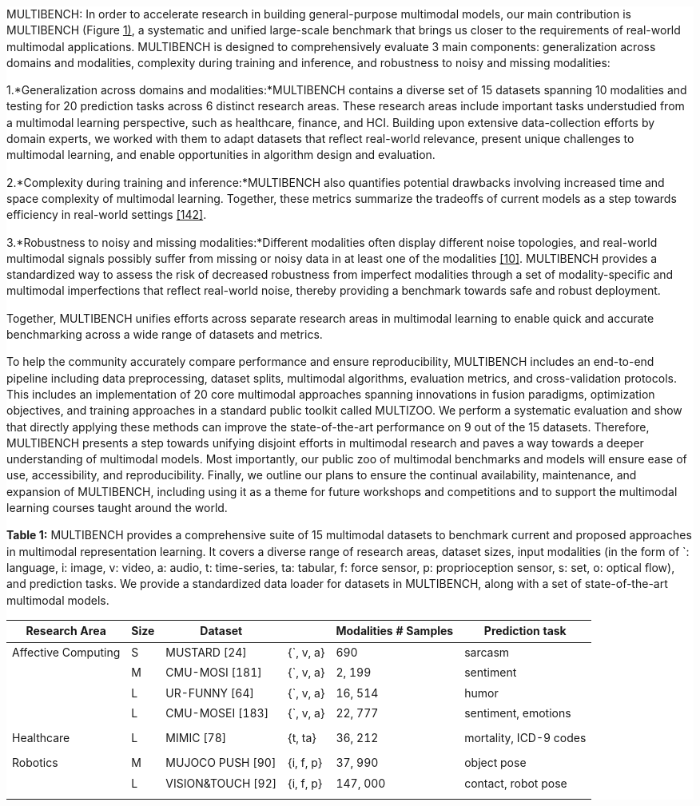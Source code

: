 MULTIBENCH: In order to accelerate research in building general-purpose multimodal models, our main contribution is MULTIBENCH (Figure [1\)](#page-1-0), a systematic and unified large-scale benchmark that brings us closer to the requirements of real-world multimodal applications. MULTIBENCH is designed to comprehensively evaluate 3 main components: generalization across domains and modalities, complexity during training and inference, and robustness to noisy and missing modalities:

1.*Generalization across domains and modalities:*MULTIBENCH contains a diverse set of 15 datasets spanning 10 modalities and testing for 20 prediction tasks across 6 distinct research areas. These research areas include important tasks understudied from a multimodal learning perspective, such as healthcare, finance, and HCI. Building upon extensive data-collection efforts by domain experts, we worked with them to adapt datasets that reflect real-world relevance, present unique challenges to multimodal learning, and enable opportunities in algorithm design and evaluation.

2.*Complexity during training and inference:*MULTIBENCH also quantifies potential drawbacks involving increased time and space complexity of multimodal learning. Together, these metrics summarize the tradeoffs of current models as a step towards efficiency in real-world settings [\[142\]](#page-17-1).

3.*Robustness to noisy and missing modalities:*Different modalities often display different noise topologies, and real-world multimodal signals possibly suffer from missing or noisy data in at least one of the modalities [\[10\]](#page-10-0). MULTIBENCH provides a standardized way to assess the risk of decreased robustness from imperfect modalities through a set of modality-specific and multimodal imperfections that reflect real-world noise, thereby providing a benchmark towards safe and robust deployment.

Together, MULTIBENCH unifies efforts across separate research areas in multimodal learning to enable quick and accurate benchmarking across a wide range of datasets and metrics.

To help the community accurately compare performance and ensure reproducibility, MULTIBENCH includes an end-to-end pipeline including data preprocessing, dataset splits, multimodal algorithms, evaluation metrics, and cross-validation protocols. This includes an implementation of 20 core multimodal approaches spanning innovations in fusion paradigms, optimization objectives, and training approaches in a standard public toolkit called MULTIZOO. We perform a systematic evaluation and show that directly applying these methods can improve the state-of-the-art performance on 9 out of the 15 datasets. Therefore, MULTIBENCH presents a step towards unifying disjoint efforts in multimodal research and paves a way towards a deeper understanding of multimodal models. Most importantly, our public zoo of multimodal benchmarks and models will ensure ease of use, accessibility, and reproducibility. Finally, we outline our plans to ensure the continual availability, maintenance, and expansion of MULTIBENCH, including using it as a theme for future workshops and competitions and to support the multimodal learning courses taught around the world.

<span id="page-2-0"></span>**Table 1:** MULTIBENCH provides a comprehensive suite of 15 multimodal datasets to benchmark current and proposed approaches in multimodal representation learning. It covers a diverse range of research areas, dataset sizes, input modalities (in the form of `: language, i: image, v: video, a: audio, t: time-series, ta: tabular, f: force sensor, p: proprioception sensor, s: set, o: optical flow), and prediction tasks. We provide a standardized data loader for datasets in MULTIBENCH, along with a set of state-of-the-art multimodal models.

| Research Area | Size | Dataset | | Modalities # Samples | Prediction task |
|---------------------|------|--------------------|-----------|----------------------|-------------------------|
| Affective Computing | S | MUSTARD [24] | {`, v, a} | 690 | sarcasm |
| | M | CMU-MOSI [181] | {`, v, a} | 2, 199 | sentiment |
| | L | UR-FUNNY [64] | {`, v, a} | 16, 514 | humor |
| | L | CMU-MOSEI [183] | {`, v, a} | 22, 777 | sentiment, emotions |
| | | | | | |
| Healthcare | L | MIMIC [78] | {t, ta} | 36, 212 | mortality, ICD-9 codes |
| | | | | | |
| Robotics | M | MUJOCO PUSH [90] | {i, f, p} | 37, 990 | object pose |
| | L | VISION&TOUCH [92] | {i, f, p} | 147, 000 | contact, robot pose |
| | | | | | |